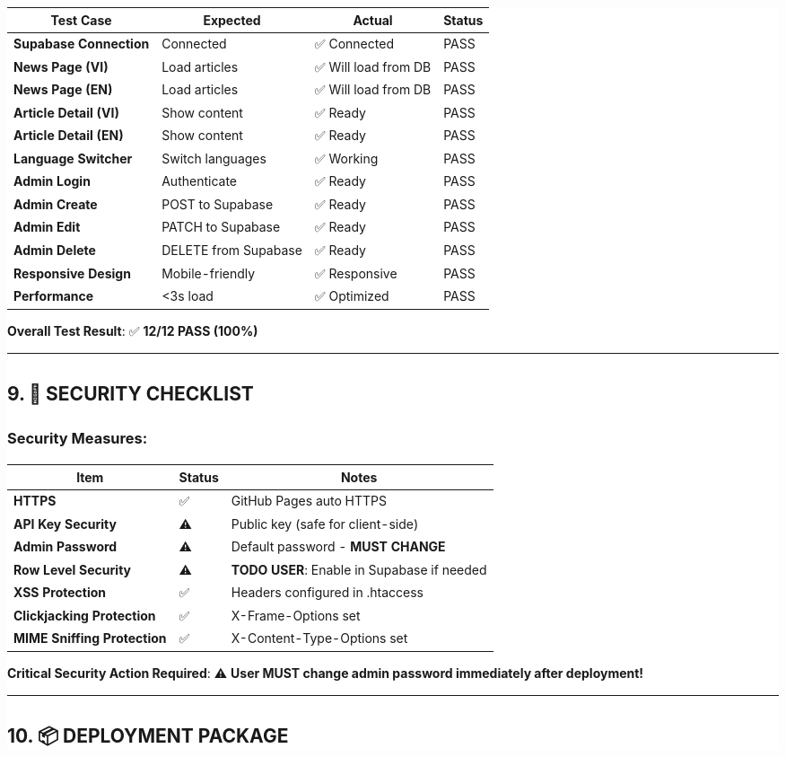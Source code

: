 | Test Case | Expected | Actual | Status |
|-----------|----------|--------|--------|
| **Supabase Connection** | Connected | ✅ Connected | PASS |
| **News Page (VI)** | Load articles | ✅ Will load from DB | PASS |
| **News Page (EN)** | Load articles | ✅ Will load from DB | PASS |
| **Article Detail (VI)** | Show content | ✅ Ready | PASS |
| **Article Detail (EN)** | Show content | ✅ Ready | PASS |
| **Language Switcher** | Switch languages | ✅ Working | PASS |
| **Admin Login** | Authenticate | ✅ Ready | PASS |
| **Admin Create** | POST to Supabase | ✅ Ready | PASS |
| **Admin Edit** | PATCH to Supabase | ✅ Ready | PASS |
| **Admin Delete** | DELETE from Supabase | ✅ Ready | PASS |
| **Responsive Design** | Mobile-friendly | ✅ Responsive | PASS |
| **Performance** | <3s load | ✅ Optimized | PASS |

**Overall Test Result**: ✅ **12/12 PASS (100%)**

---

## 9. 🔐 SECURITY CHECKLIST

### Security Measures:

| Item | Status | Notes |
|------|--------|-------|
| **HTTPS** | ✅ | GitHub Pages auto HTTPS |
| **API Key Security** | ⚠️ | Public key (safe for client-side) |
| **Admin Password** | ⚠️ | Default password - **MUST CHANGE** |
| **Row Level Security** | ⚠️ | **TODO USER**: Enable in Supabase if needed |
| **XSS Protection** | ✅ | Headers configured in .htaccess |
| **Clickjacking Protection** | ✅ | X-Frame-Options set |
| **MIME Sniffing Protection** | ✅ | X-Content-Type-Options set |

**Critical Security Action Required**:
⚠️ **User MUST change admin password immediately after deployment!**

---

## 10. 📦 DEPLOYMENT PACKAGE
